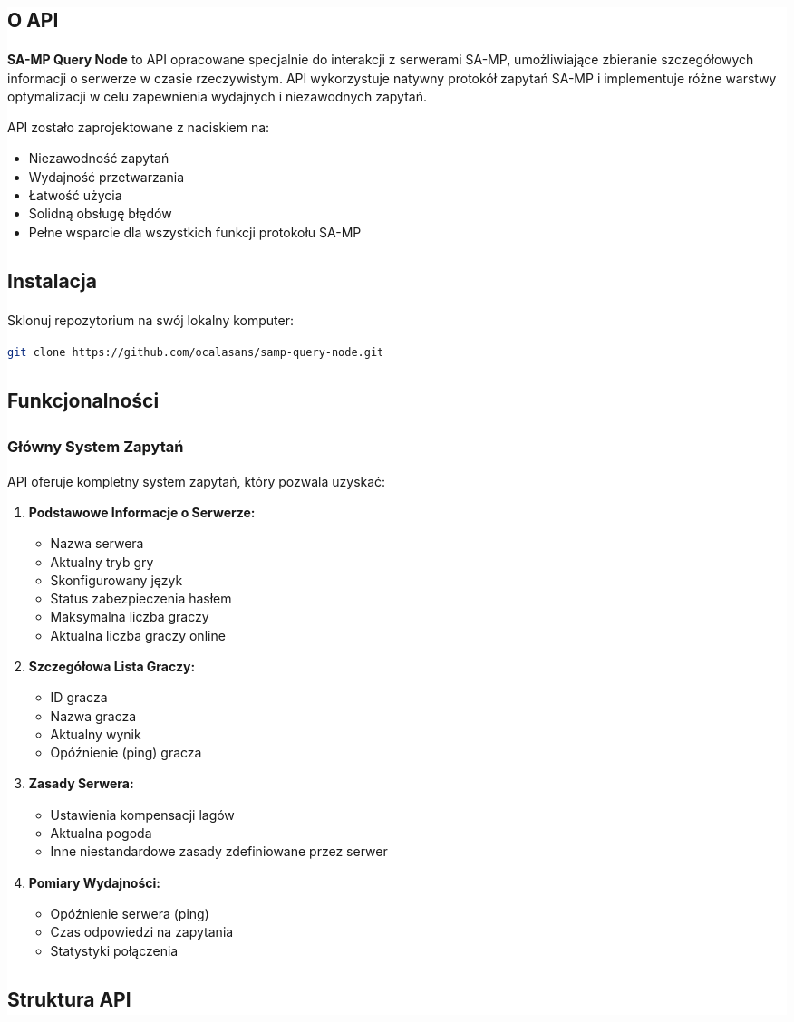 ## O API

**SA-MP Query Node** to API opracowane specjalnie do interakcji z serwerami SA-MP, umożliwiające zbieranie szczegółowych informacji o serwerze w czasie rzeczywistym. API wykorzystuje natywny protokół zapytań SA-MP i implementuje różne warstwy optymalizacji w celu zapewnienia wydajnych i niezawodnych zapytań.

API zostało zaprojektowane z naciskiem na:
- Niezawodność zapytań
- Wydajność przetwarzania
- Łatwość użycia
- Solidną obsługę błędów
- Pełne wsparcie dla wszystkich funkcji protokołu SA-MP

## Instalacja

Sklonuj repozytorium na swój lokalny komputer:

```bash
git clone https://github.com/ocalasans/samp-query-node.git
```

## Funkcjonalności

### Główny System Zapytań

API oferuje kompletny system zapytań, który pozwala uzyskać:

1. **Podstawowe Informacje o Serwerze:**
   - Nazwa serwera
   - Aktualny tryb gry
   - Skonfigurowany język
   - Status zabezpieczenia hasłem
   - Maksymalna liczba graczy
   - Aktualna liczba graczy online

2. **Szczegółowa Lista Graczy:**
   - ID gracza
   - Nazwa gracza
   - Aktualny wynik
   - Opóźnienie (ping) gracza

3. **Zasady Serwera:**
   - Ustawienia kompensacji lagów
   - Aktualna pogoda
   - Inne niestandardowe zasady zdefiniowane przez serwer

4. **Pomiary Wydajności:**
   - Opóźnienie serwera (ping)
   - Czas odpowiedzi na zapytania
   - Statystyki połączenia

## Struktura API
